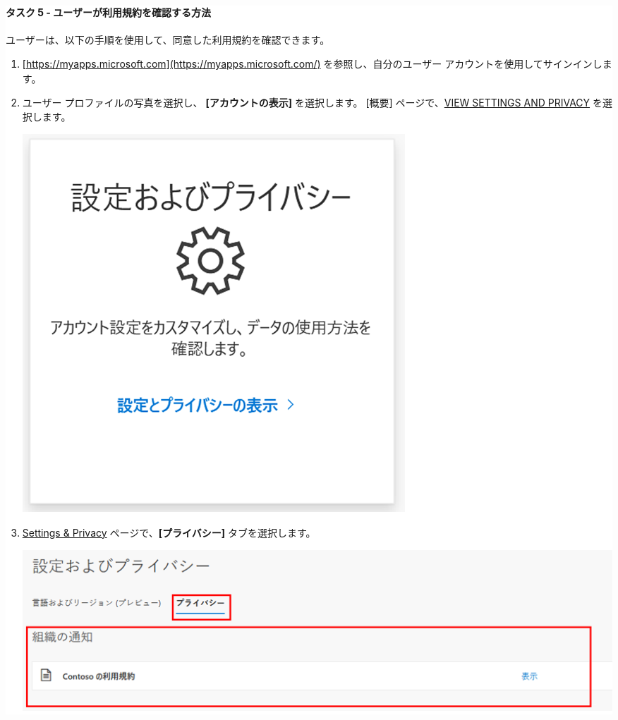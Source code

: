 #### タスク 5 - ユーザーが利用規約を確認する方法

ユーザーは、以下の手順を使用して、同意した利用規約を確認できます。

1. [https://myapps.microsoft.com](https://myapps.microsoft.com/) を参照し、自分のユーザー アカウントを使用してサインインします。

2. ユーザー プロファイルの写真を選択し、 **[アカウントの表示]** を選択します。 [概要] ページで、[VIEW SETTINGS AND PRIVACY](設定とプライバシーの表示) を選択します。

    ![[View settings and privacy](設定とプライバシーの表示) と表示されているポップアップの画面イメージ](./media/lp4-mod1-myaccount-setting-and-privacy.png)

3. [Settings & Privacy](設定とプライバシー) ページで、**[プライバシー]** タブを選択します。

    ![組織のメモが強調された設定とプライバシー ページが表示されている画面イメージ](./media/lp4-mod1-myaccount-setting-and-privacy-org-notes.png)
